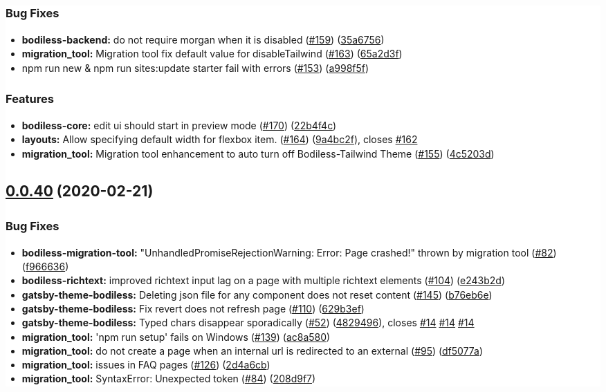 
### Bug Fixes

* **bodiless-backend:** do not require morgan when it is disabled ([#159](https://github.com/johnsonandjohnson/bodiless-js/issues/159)) ([35a6756](https://github.com/johnsonandjohnson/bodiless-js/commit/35a6756bf3cef23b05790bb3746ee388d8ef4e32))
* **migration_tool:** Migration tool fix default value for disableTailwind ([#163](https://github.com/johnsonandjohnson/bodiless-js/issues/163)) ([65a2d3f](https://github.com/johnsonandjohnson/bodiless-js/commit/65a2d3fcc874a521e8cf45c6c1476637db5c1c55))
* npm run new & npm run sites:update starter fail with errors ([#153](https://github.com/johnsonandjohnson/bodiless-js/issues/153)) ([a998f5f](https://github.com/johnsonandjohnson/bodiless-js/commit/a998f5f220f26cfd653577dcdd1163832990352c))


### Features

* **bodiless-core:** edit ui should start in preview mode ([#170](https://github.com/johnsonandjohnson/bodiless-js/issues/170)) ([22b4f4c](https://github.com/johnsonandjohnson/bodiless-js/commit/22b4f4c74cf0ce9ab2e30cb87bffe428bddd7fb9))
* **layouts:** Allow specifying default width for flexbox item. ([#164](https://github.com/johnsonandjohnson/bodiless-js/issues/164)) ([9a4bc2f](https://github.com/johnsonandjohnson/bodiless-js/commit/9a4bc2f3b842fe212d57c24efec55f7fd0fe3b43)), closes [#162](https://github.com/johnsonandjohnson/bodiless-js/issues/162)
* **migration_tool:** Migration tool enhancement to auto turn off Bodiless-Tailwind Theme ([#155](https://github.com/johnsonandjohnson/bodiless-js/issues/155)) ([4c5203d](https://github.com/johnsonandjohnson/bodiless-js/commit/4c5203d0519c4123cf52cfbeb39987daeaf12d8a))


## [0.0.40](https://github.com/johnsonandjohnson/bodiless-js/compare/v0.0.39...v0.0.40) (2020-02-21)


### Bug Fixes

* **bodiless-migration-tool:** "UnhandledPromiseRejectionWarning: Error: Page crashed!" thrown by migration tool ([#82](https://github.com/johnsonandjohnson/bodiless-js/issues/82)) ([f966636](https://github.com/johnsonandjohnson/bodiless-js/commit/f966636563e8009ca5f694c71842da3228b865f5))
* **bodiless-richtext:** improved richtext input lag on a page with multiple richtext elements ([#104](https://github.com/johnsonandjohnson/bodiless-js/issues/104)) ([e243b2d](https://github.com/johnsonandjohnson/bodiless-js/commit/e243b2d5f348dd94c603017ee72f06fee8283cb1))
* **gatsby-theme-bodiless:** Deleting json file for any component does not reset content ([#145](https://github.com/johnsonandjohnson/bodiless-js/issues/145)) ([b76eb6e](https://github.com/johnsonandjohnson/bodiless-js/commit/b76eb6ec61c55f0a8864e6dcbd61e2689b6c5ff1))
* **gatsby-theme-bodiless:** Fix revert does not refresh page ([#110](https://github.com/johnsonandjohnson/bodiless-js/issues/110)) ([629b3ef](https://github.com/johnsonandjohnson/bodiless-js/commit/629b3efebc28882932d3e136f385abaccd15b28d))
* **gatsby-theme-bodiless:** Typed chars disappear sporadically ([#52](https://github.com/johnsonandjohnson/bodiless-js/issues/52)) ([4829496](https://github.com/johnsonandjohnson/bodiless-js/commit/48294967948c75707b668f90c76c0ad5d18e6a4d)), closes [#14](https://github.com/johnsonandjohnson/bodiless-js/issues/14) [#14](https://github.com/johnsonandjohnson/bodiless-js/issues/14) [#14](https://github.com/johnsonandjohnson/bodiless-js/issues/14)
* **migration_tool:** 'npm run setup' fails on Windows ([#139](https://github.com/johnsonandjohnson/bodiless-js/issues/139)) ([ac8a580](https://github.com/johnsonandjohnson/bodiless-js/commit/ac8a580887e120ce50c13d545b9ba6b9e89a714a))
* **migration_tool:** do not create a page when an internal url is redirected to an external ([#95](https://github.com/johnsonandjohnson/bodiless-js/issues/95)) ([df5077a](https://github.com/johnsonandjohnson/bodiless-js/commit/df5077abbe2403239a1e7cc5bd9ac56fb9b3d4b6))
* **migration_tool:** issues in FAQ pages ([#126](https://github.com/johnsonandjohnson/bodiless-js/issues/126)) ([2d4a6cb](https://github.com/johnsonandjohnson/bodiless-js/commit/2d4a6cbc219682e4162c5ab77eb128dfd2048c1c))
* **migration_tool:** SyntaxError: Unexpected token ([#84](https://github.com/johnsonandjohnson/bodiless-js/issues/84)) ([208d9f7](https://github.com/johnsonandjohnson/bodiless-js/commit/208d9f7a309ac9fc9fe6d6ecab4ae4a0dc2b685d))